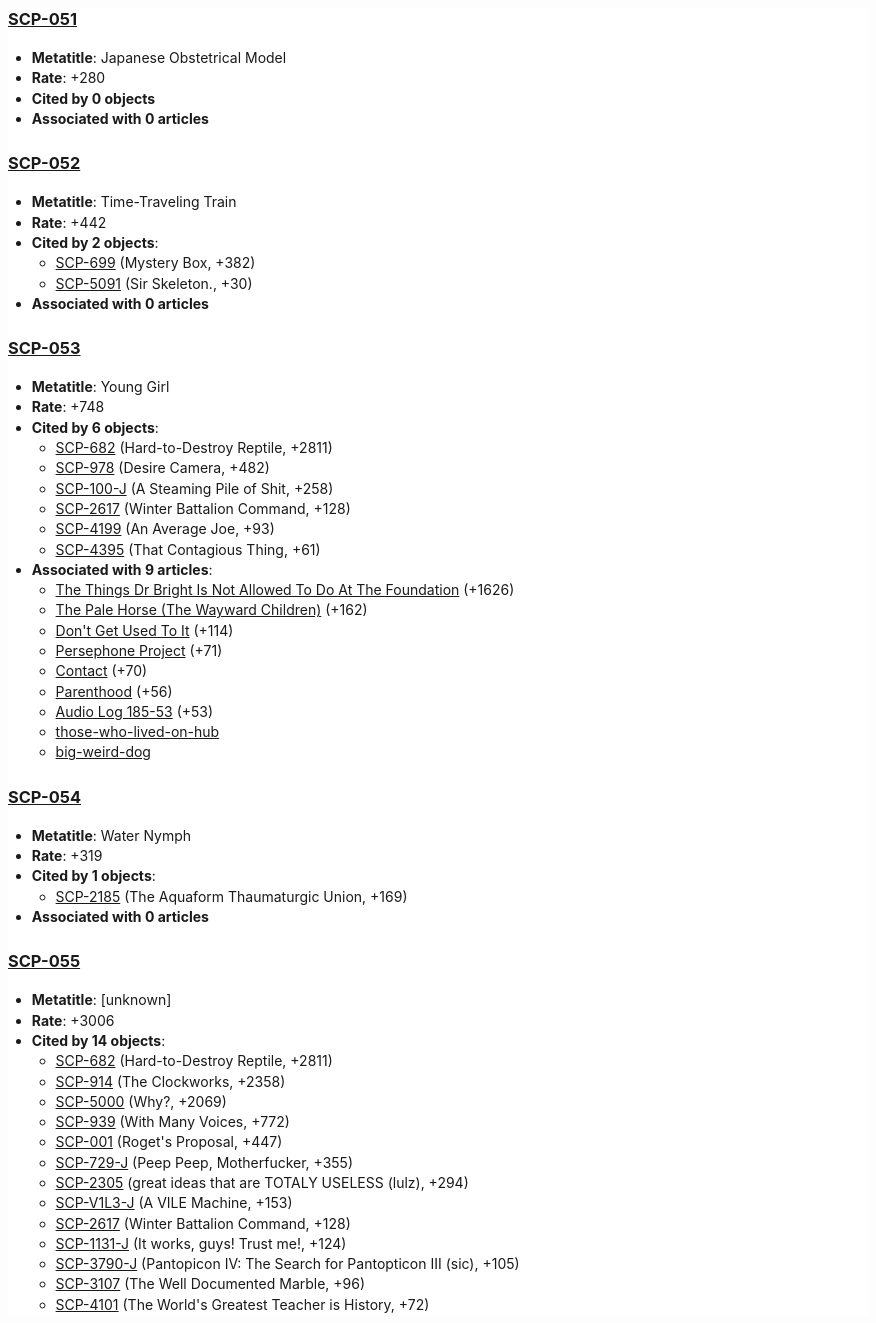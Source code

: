 ### [SCP-051](https://scp-wiki.wikidot.com/scp-051)
- **Metatitle**: Japanese Obstetrical Model
- **Rate**: +280
- **Cited by 0 objects**
- **Associated with 0 articles**

### [SCP-052](https://scp-wiki.wikidot.com/scp-052)
- **Metatitle**: Time-Traveling Train
- **Rate**: +442
- **Cited by 2 objects**: 
    - [SCP-699](https://scp-wiki.wikidot.com/scp-699) (Mystery Box, +382)
    - [SCP-5091](https://scp-wiki.wikidot.com/scp-5091) (Sir Skeleton., +30)
- **Associated with 0 articles**

### [SCP-053](https://scp-wiki.wikidot.com/scp-053)
- **Metatitle**: Young Girl
- **Rate**: +748
- **Cited by 6 objects**: 
    - [SCP-682](https://scp-wiki.wikidot.com/scp-682) (Hard-to-Destroy Reptile, +2811)
    - [SCP-978](https://scp-wiki.wikidot.com/scp-978) (Desire Camera, +482)
    - [SCP-100-J](https://scp-wiki.wikidot.com/scp-100-j) (A Steaming Pile of Shit, +258)
    - [SCP-2617](https://scp-wiki.wikidot.com/scp-2617) (Winter Battalion Command, +128)
    - [SCP-4199](https://scp-wiki.wikidot.com/scp-4199) (An Average Joe, +93)
    - [SCP-4395](https://scp-wiki.wikidot.com/scp-4395) (That Contagious Thing, +61)
- **Associated with 9 articles**: 
    - [The Things Dr Bright Is Not Allowed To Do At The Foundation](https://scp-wiki.wikidot.com/the-things-dr-bright-is-not-allowed-to-do-at-the-foundation) (+1626)
    - [The Pale Horse (The Wayward Children)](https://scp-wiki.wikidot.com/the-pale-horse) (+162)
    - [Don't Get Used To It](https://scp-wiki.wikidot.com/dont-get-used-to-it) (+114)
    - [Persephone Project](https://scp-wiki.wikidot.com/persephone-project) (+71)
    - [Contact](https://scp-wiki.wikidot.com/contact) (+70)
    - [Parenthood](https://scp-wiki.wikidot.com/parenthood) (+56)
    - [Audio Log 185-53](https://scp-wiki.wikidot.com/audio-log-185-53) (+53)
    - [those-who-lived-on-hub](https://scp-wiki.wikidot.com/those-who-lived-on-hub)
    - [big-weird-dog](https://scp-wiki.wikidot.com/big-weird-dog)

### [SCP-054](https://scp-wiki.wikidot.com/scp-054)
- **Metatitle**: Water Nymph
- **Rate**: +319
- **Cited by 1 objects**: 
    - [SCP-2185](https://scp-wiki.wikidot.com/scp-2185) (The Aquaform Thaumaturgic Union, +169)
- **Associated with 0 articles**

### [SCP-055](https://scp-wiki.wikidot.com/scp-055)
- **Metatitle**: [unknown]
- **Rate**: +3006
- **Cited by 14 objects**: 
    - [SCP-682](https://scp-wiki.wikidot.com/scp-682) (Hard-to-Destroy Reptile, +2811)
    - [SCP-914](https://scp-wiki.wikidot.com/scp-914) (The Clockworks, +2358)
    - [SCP-5000](https://scp-wiki.wikidot.com/scp-5000) (Why?, +2069)
    - [SCP-939](https://scp-wiki.wikidot.com/scp-939) (With Many Voices, +772)
    - [SCP-001](https://scp-wiki.wikidot.com/roget-s-proposal) (Roget's Proposal, +447)
    - [SCP-729-J](https://scp-wiki.wikidot.com/scp-729-j) (Peep Peep, Motherfucker, +355)
    - [SCP-2305](https://scp-wiki.wikidot.com/scp-2305) (great ideas that are TOTALY USELESS (lulz), +294)
    - [SCP-V1L3-J](https://scp-wiki.wikidot.com/scp-v1l3-j) (A VILE Machine, +153)
    - [SCP-2617](https://scp-wiki.wikidot.com/scp-2617) (Winter Battalion Command, +128)
    - [SCP-1131-J](https://scp-wiki.wikidot.com/scp-1131-j) (It works, guys! Trust me!, +124)
    - [SCP-3790-J](https://scp-wiki.wikidot.com/scp-3790-j) (Pantopicon IV: The Search for Pantopticon III (sic), +105)
    - [SCP-3107](https://scp-wiki.wikidot.com/scp-3107) (The Well Documented Marble, +96)
    - [SCP-4101](https://scp-wiki.wikidot.com/scp-4101) (The World's Greatest Teacher is History, +72)